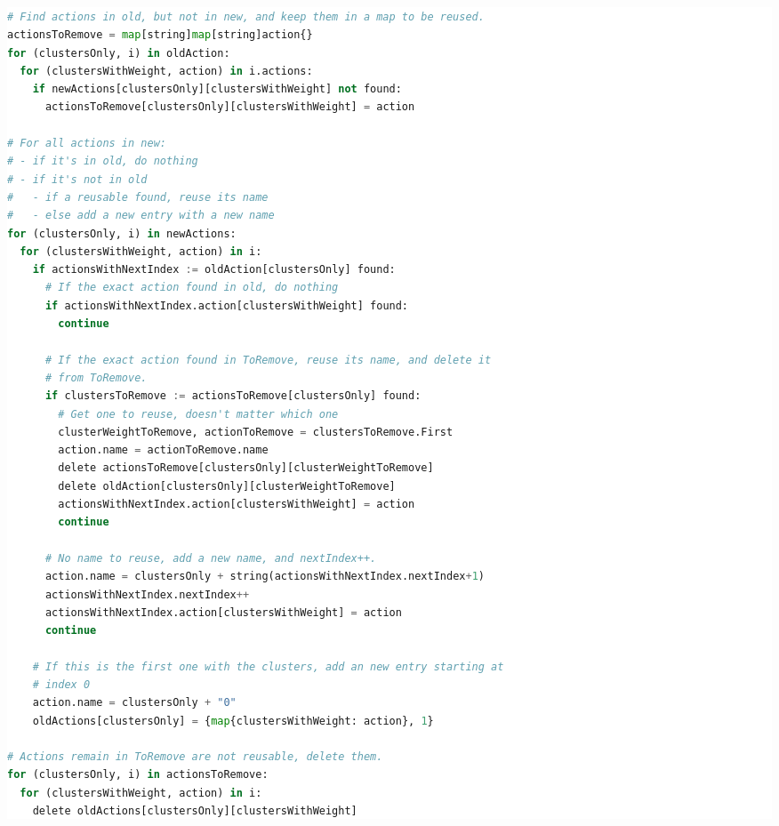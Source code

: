 ```python
# Find actions in old, but not in new, and keep them in a map to be reused.
actionsToRemove = map[string]map[string]action{}
for (clustersOnly, i) in oldAction:
  for (clustersWithWeight, action) in i.actions:
    if newActions[clustersOnly][clustersWithWeight] not found:
      actionsToRemove[clustersOnly][clustersWithWeight] = action

# For all actions in new:
# - if it's in old, do nothing
# - if it's not in old
#   - if a reusable found, reuse its name
#   - else add a new entry with a new name
for (clustersOnly, i) in newActions:
  for (clustersWithWeight, action) in i:
    if actionsWithNextIndex := oldAction[clustersOnly] found:
      # If the exact action found in old, do nothing
      if actionsWithNextIndex.action[clustersWithWeight] found:
        continue
      
      # If the exact action found in ToRemove, reuse its name, and delete it
      # from ToRemove.
      if clustersToRemove := actionsToRemove[clustersOnly] found:
        # Get one to reuse, doesn't matter which one
        clusterWeightToRemove, actionToRemove = clustersToRemove.First
        action.name = actionToRemove.name
        delete actionsToRemove[clustersOnly][clusterWeightToRemove]
        delete oldAction[clustersOnly][clusterWeightToRemove]
        actionsWithNextIndex.action[clustersWithWeight] = action
        continue
      
      # No name to reuse, add a new name, and nextIndex++.
      action.name = clustersOnly + string(actionsWithNextIndex.nextIndex+1)
      actionsWithNextIndex.nextIndex++
      actionsWithNextIndex.action[clustersWithWeight] = action
      continue
    
    # If this is the first one with the clusters, add an new entry starting at
    # index 0
    action.name = clustersOnly + "0"
    oldActions[clustersOnly] = {map{clustersWithWeight: action}, 1}

# Actions remain in ToRemove are not reusable, delete them.
for (clustersOnly, i) in actionsToRemove:
  for (clustersWithWeight, action) in i:
    delete oldActions[clustersOnly][clustersWithWeight]
```
